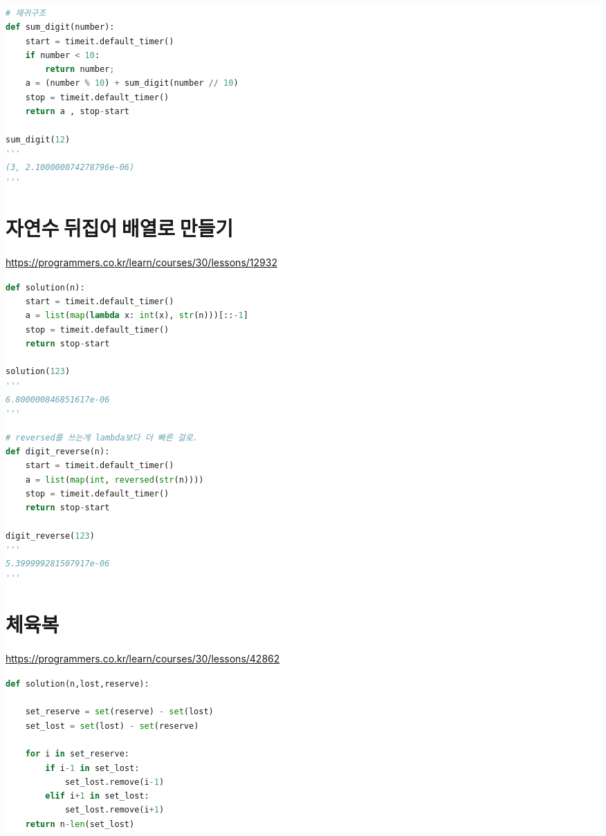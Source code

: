 ```python
# 재귀구조
def sum_digit(number):
    start = timeit.default_timer()
    if number < 10:
        return number;
    a = (number % 10) + sum_digit(number // 10) 
    stop = timeit.default_timer()
    return a , stop-start
    
sum_digit(12)
'''
(3, 2.100000074278796e-06)
'''
```


# 자연수 뒤집어 배열로 만들기

https://programmers.co.kr/learn/courses/30/lessons/12932

```python
def solution(n):
    start = timeit.default_timer()
    a = list(map(lambda x: int(x), str(n)))[::-1]
    stop = timeit.default_timer()
    return stop-start
    
solution(123)
'''
6.800000846851617e-06
'''
```

```python
# reversed를 쓰는게 lambda보다 더 빠른 걸로.
def digit_reverse(n):
    start = timeit.default_timer()
    a = list(map(int, reversed(str(n))))
    stop = timeit.default_timer()
    return stop-start
    
digit_reverse(123)
'''
5.399999281507917e-06
'''
```

# 체육복

https://programmers.co.kr/learn/courses/30/lessons/42862

```python
def solution(n,lost,reserve):
    
    set_reserve = set(reserve) - set(lost)
    set_lost = set(lost) - set(reserve)
    
    for i in set_reserve:
        if i-1 in set_lost:
            set_lost.remove(i-1)
        elif i+1 in set_lost:
            set_lost.remove(i+1)
    return n-len(set_lost)
```
